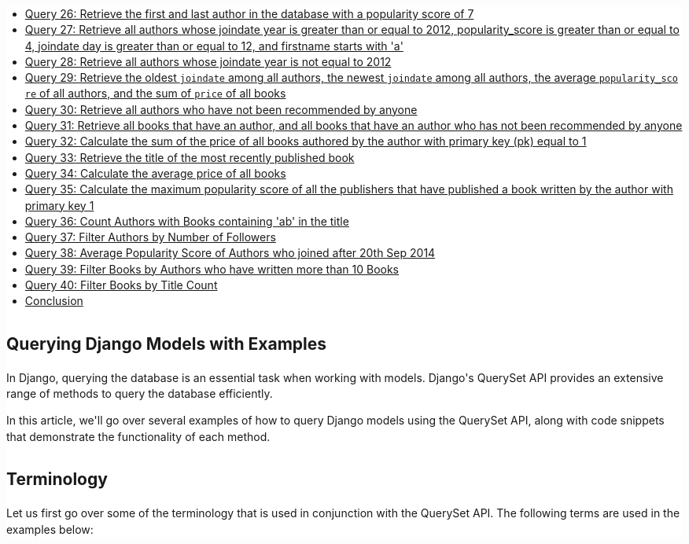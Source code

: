   - [Query 26: Retrieve the first and last author in the database with a popularity score of 7](#query-26-retrieve-the-first-and-last-author-in-the-database-with-a-popularity-score-of-7)
  - [Query 27: Retrieve all authors whose joindate year is greater than or equal to 2012, popularity\_score is greater than or equal to 4, joindate day is greater than or equal to 12, and firstname starts with 'a'](#query-27-retrieve-all-authors-whose-joindate-year-is-greater-than-or-equal-to-2012-popularity_score-is-greater-than-or-equal-to-4-joindate-day-is-greater-than-or-equal-to-12-and-firstname-starts-with-a)
  - [Query 28: Retrieve all authors whose joindate year is not equal to 2012](#query-28-retrieve-all-authors-whose-joindate-year-is-not-equal-to-2012)
  - [Query 29: Retrieve the oldest `joindate` among all authors, the newest `joindate` among all authors, the average `popularity_score` of all authors, and the sum of `price` of all books](#query-29-retrieve-the-oldest-joindate-among-all-authors-the-newest-joindate-among-all-authors-the-average-popularity_score-of-all-authors-and-the-sum-of-price-of-all-books)
  - [Query 30: Retrieve all authors who have not been recommended by anyone](#query-30-retrieve-all-authors-who-have-not-been-recommended-by-anyone)
  - [Query 31: Retrieve all books that have an author, and all books that have an author who has not been recommended by anyone](#query-31-retrieve-all-books-that-have-an-author-and-all-books-that-have-an-author-who-has-not-been-recommended-by-anyone)
  - [Query 32: Calculate the sum of the price of all books authored by the author with primary key (pk) equal to 1](#query-32-calculate-the-sum-of-the-price-of-all-books-authored-by-the-author-with-primary-key-pk-equal-to-1)
  - [Query 33: Retrieve the title of the most recently published book](#query-33-retrieve-the-title-of-the-most-recently-published-book)
  - [Query 34: Calculate the average price of all books](#query-34-calculate-the-average-price-of-all-books)
  - [Query 35: Calculate the maximum popularity score of all the publishers that have published a book written by the author with primary key 1](#query-35-calculate-the-maximum-popularity-score-of-all-the-publishers-that-have-published-a-book-written-by-the-author-with-primary-key-1)
  - [Query 36: Count Authors with Books containing 'ab' in the title](#query-36-count-authors-with-books-containing-ab-in-the-title)
  - [Query 37: Filter Authors by Number of Followers](#query-37-filter-authors-by-number-of-followers)
  - [Query 38: Average Popularity Score of Authors who joined after 20th Sep 2014](#query-38-average-popularity-score-of-authors-who-joined-after-20th-sep-2014)
  - [Query 39: Filter Books by Authors who have written more than 10 Books](#query-39-filter-books-by-authors-who-have-written-more-than-10-books)
  - [Query 40: Filter Books by Title Count](#query-40-filter-books-by-title-count)
- [Conclusion](#conclusion)

## Querying Django Models with Examples

In Django, querying the database is an essential task when working with models. Django's QuerySet API provides an extensive range of methods to query the database efficiently.

In this article, we'll go over several examples of how to query Django models using the QuerySet API, along with code snippets that demonstrate the functionality of each method.

## Terminology

Let us first go over some of the terminology that is used in conjunction with the QuerySet API. The following terms are used in the examples below:
